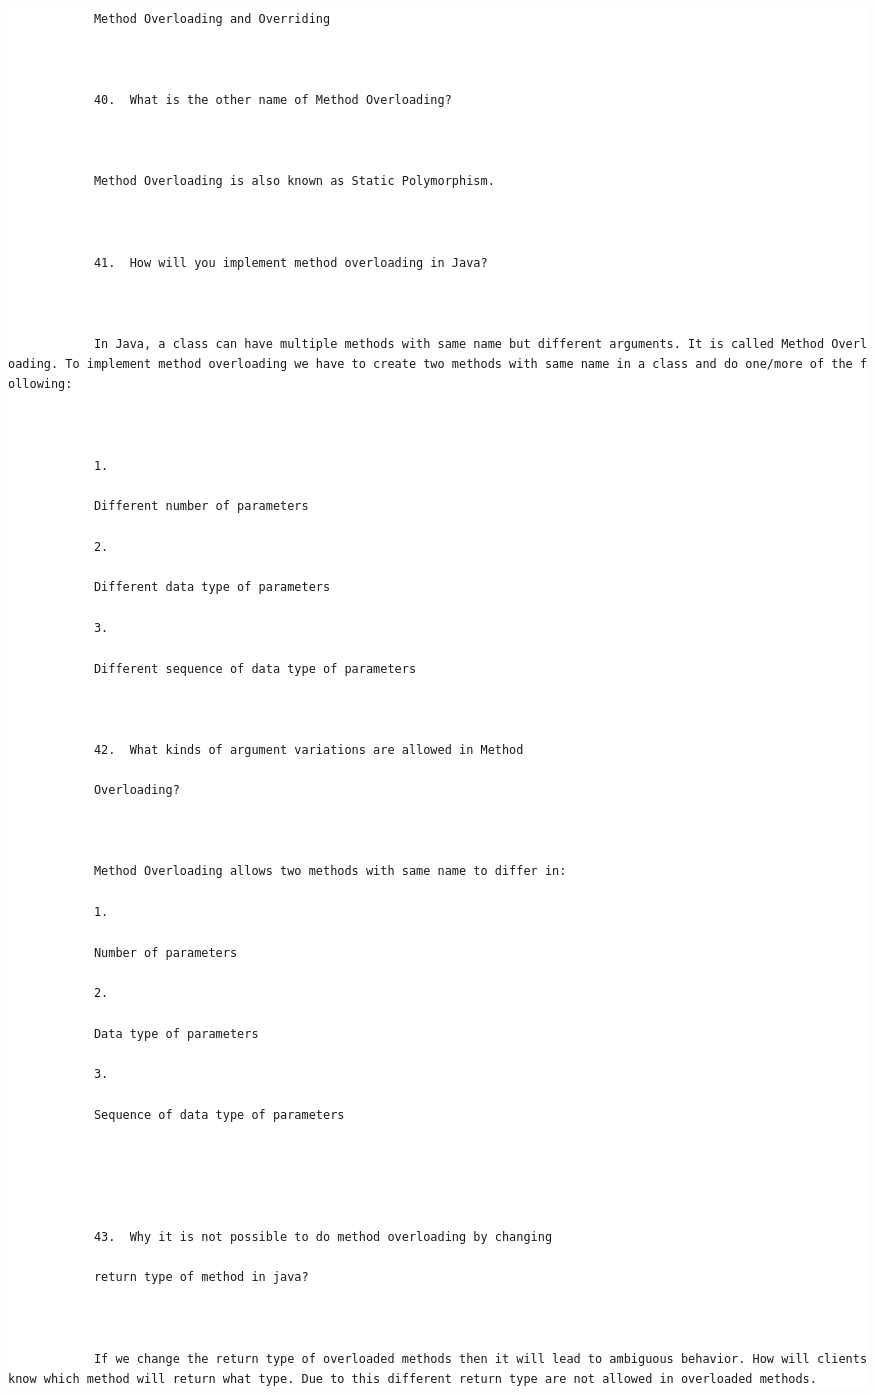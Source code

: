                 
                
                Method Overloading and Overriding
                
                
                
                40.  What is the other name of Method Overloading? 
                
                
                
                Method Overloading is also known as Static Polymorphism. 
                
                
                
                41.  How will you implement method overloading in Java? 
                
                
                
                In Java, a class can have multiple methods with same name but different arguments. It is called Method Overloading. To implement method overloading we have to create two methods with same name in a class and do one/more of the following:
                
                
                
                1. 
                
                Different number of parameters
                
                2. 
                
                Different data type of parameters
                
                3. 
                
                Different sequence of data type of parameters
                
                
                
                42.  What kinds of argument variations are allowed in Method
                
                Overloading? 
                
                
                
                Method Overloading allows two methods with same name to differ in:
                
                1. 
                
                Number of parameters
                
                2. 
                
                Data type of parameters
                
                3. 
                
                Sequence of data type of parameters
                
                
                
                
                
                43.  Why it is not possible to do method overloading by changing
                
                return type of method in java? 
                
                
                
                If we change the return type of overloaded methods then it will lead to ambiguous behavior. How will clients know which method will return what type. Due to this different return type are not allowed in overloaded methods. 
                